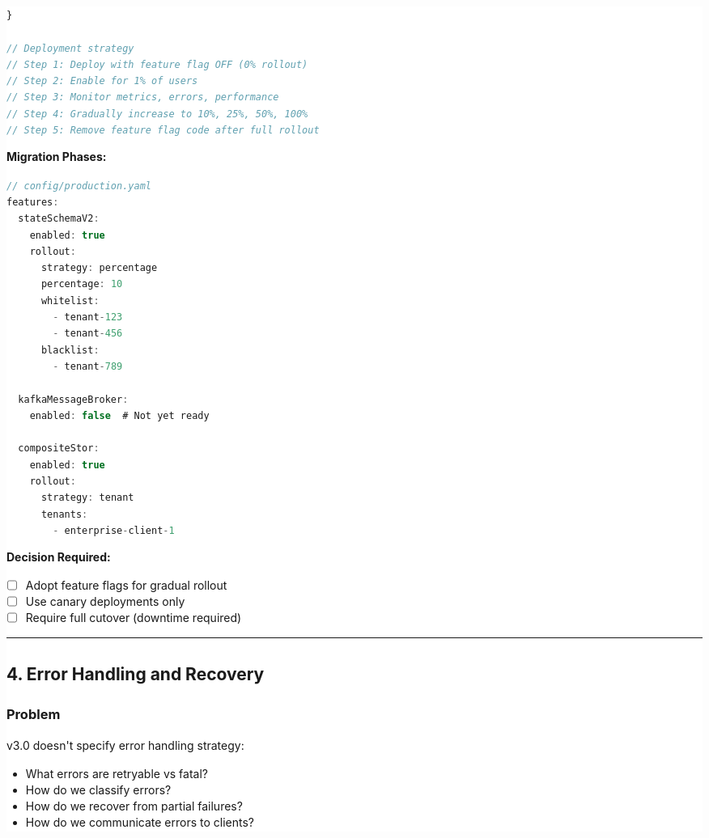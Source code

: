 ```typescript
}

// Deployment strategy
// Step 1: Deploy with feature flag OFF (0% rollout)
// Step 2: Enable for 1% of users
// Step 3: Monitor metrics, errors, performance
// Step 4: Gradually increase to 10%, 25%, 50%, 100%
// Step 5: Remove feature flag code after full rollout
```

**Migration Phases:**
```typescript
// config/production.yaml
features:
  stateSchemaV2:
    enabled: true
    rollout:
      strategy: percentage
      percentage: 10
      whitelist:
        - tenant-123
        - tenant-456
      blacklist:
        - tenant-789

  kafkaMessageBroker:
    enabled: false  # Not yet ready

  compositeStor:
    enabled: true
    rollout:
      strategy: tenant
      tenants:
        - enterprise-client-1
```

**Decision Required:**
- [ ] Adopt feature flags for gradual rollout
- [ ] Use canary deployments only
- [ ] Require full cutover (downtime required)

---

## 4. Error Handling and Recovery

### Problem

v3.0 doesn't specify error handling strategy:
- What errors are retryable vs fatal?
- How do we classify errors?
- How do we recover from partial failures?
- How do we communicate errors to clients?
